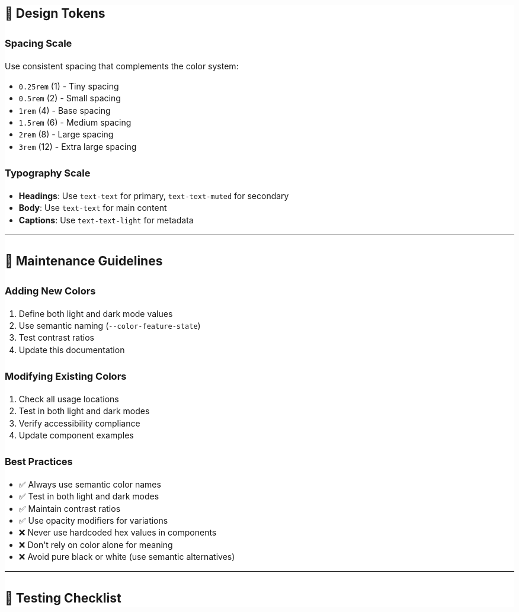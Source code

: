 
## 📏 Design Tokens

### Spacing Scale

Use consistent spacing that complements the color system:

- `0.25rem` (1) - Tiny spacing
- `0.5rem` (2) - Small spacing
- `1rem` (4) - Base spacing
- `1.5rem` (6) - Medium spacing
- `2rem` (8) - Large spacing
- `3rem` (12) - Extra large spacing

### Typography Scale

- **Headings**: Use `text-text` for primary, `text-text-muted` for secondary
- **Body**: Use `text-text` for main content
- **Captions**: Use `text-text-light` for metadata

---

## 🔧 Maintenance Guidelines

### Adding New Colors

1. Define both light and dark mode values
2. Use semantic naming (`--color-feature-state`)
3. Test contrast ratios
4. Update this documentation

### Modifying Existing Colors

1. Check all usage locations
2. Test in both light and dark modes
3. Verify accessibility compliance
4. Update component examples

### Best Practices

- ✅ Always use semantic color names
- ✅ Test in both light and dark modes
- ✅ Maintain contrast ratios
- ✅ Use opacity modifiers for variations
- ❌ Never use hardcoded hex values in components
- ❌ Don't rely on color alone for meaning
- ❌ Avoid pure black or white (use semantic alternatives)

---

## 🧪 Testing Checklist
